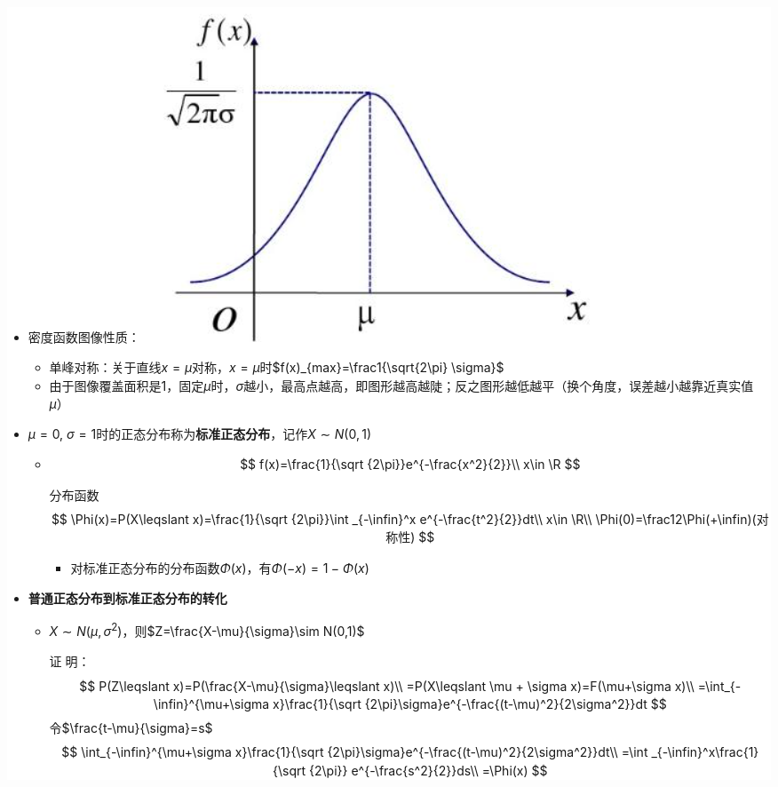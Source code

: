   - 密度函数图像性质：![](ref/6.png)

    - 单峰对称：关于直线$x=\mu$对称，$x=\mu$时$f(x)_{max}=\frac1{\sqrt{2\pi} \sigma}$
    - 由于图像覆盖面积是$1$，固定$\mu$时，$\sigma$越小，最高点越高，即图形越高越陡；反之图形越低越平（换个角度，误差越小越靠近真实值$\mu$）

  - $\mu=0,\ \sigma=1$时的正态分布称为**标准正态分布**，记作$X\sim N(0,1)$

    - $$
      f(x)=\frac{1}{\sqrt {2\pi}}e^{-\frac{x^2}{2}}\\
      x\in \R
      $$

      分布函数
      $$
      \Phi(x)=P(X\leqslant x)=\frac{1}{\sqrt {2\pi}}\int _{-\infin}^x e^{-\frac{t^2}{2}}dt\\
      x\in \R\\
      \Phi(0)=\frac12\Phi(+\infin)(对称性)
      $$

      - 对标准正态分布的分布函数$\Phi(x)$，有$\Phi(-x)=1-\Phi(x)$

  - **普通正态分布到标准正态分布的转化**

    - $X\sim N(\mu,\sigma^2)$，则$Z=\frac{X-\mu}{\sigma}\sim N(0,1)$

      证 明：
      $$
      P(Z\leqslant x)=P(\frac{X-\mu}{\sigma}\leqslant x)\\
      =P(X\leqslant \mu + \sigma x)=F(\mu+\sigma x)\\
      =\int_{-\infin}^{\mu+\sigma x}\frac{1}{\sqrt {2\pi}\sigma}e^{-\frac{(t-\mu)^2}{2\sigma^2}}dt
      $$
      令$\frac{t-\mu}{\sigma}=s$
      $$
      \int_{-\infin}^{\mu+\sigma x}\frac{1}{\sqrt {2\pi}\sigma}e^{-\frac{(t-\mu)^2}{2\sigma^2}}dt\\
      =\int _{-\infin}^x\frac{1}{\sqrt {2\pi}} e^{-\frac{s^2}{2}}ds\\
      =\Phi(x)
      $$
